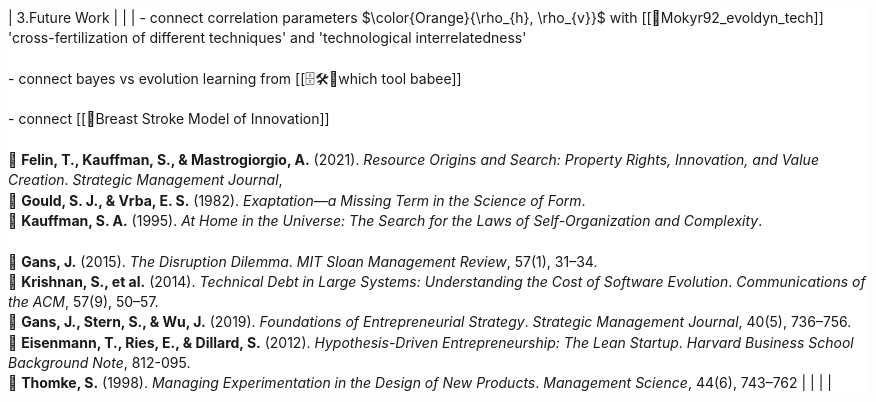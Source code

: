 | 3.Future Work             |                               |                                                                                                                                                                                                                                                                                                                                                                                                                                                              | - connect correlation parameters $\color{Orange}{\rho_{h}, \rho_{v}}$ with [[📜Mokyr92_evoldyn_tech]] 'cross-fertilization of different techniques' and 'technological interrelatedness'<br><br>- connect bayes vs evolution learning from [[🗄️🛠️👶which tool babee]]<br><br>- connect [[🐸Breast Stroke Model of Innovation]]<br><br>📜 **Felin, T., Kauffman, S., & Mastrogiorgio, A.** (2021). *Resource Origins and Search: Property Rights, Innovation, and Value Creation*. *Strategic Management Journal*, <br>📜 **Gould, S. J., & Vrba, E. S.** (1982). *Exaptation—a Missing Term in the Science of Form*.<br>📜 **Kauffman, S. A.** (1995). *At Home in the Universe: The Search for the Laws of Self-Organization and Complexity*. <br><br>📜 **Gans, J.** (2015). *The Disruption Dilemma*. *MIT Sloan Management Review*, 57(1), 31–34.<br>📜 **Krishnan, S., et al.** (2014). *Technical Debt in Large Systems: Understanding the Cost of Software Evolution*. *Communications of the ACM*, 57(9), 50–57.<br>📜 **Gans, J., Stern, S., & Wu, J.** (2019). *Foundations of Entrepreneurial Strategy*. *Strategic Management Journal*, 40(5), 736–756.<br>📜 **Eisenmann, T., Ries, E., & Dillard, S.** (2012). *Hypothesis-Driven Entrepreneurship: The Lean Startup*. *Harvard Business School Background Note*, 812-095.<br>📜 **Thomke, S.** (1998). *Managing Experimentation in the Design of New Products*. *Management Science*, 44(6), 743–762                                                                                                                                                                                             |                                                                                                                                                                                                                                                                                                                                                                                                                                                                       |                                                                                                |                                                                                                                                                                                                                                          |

